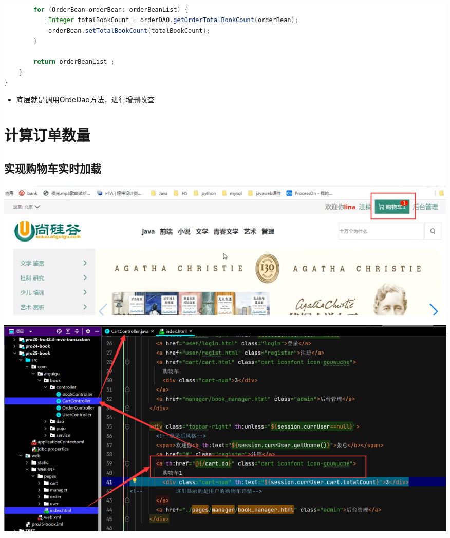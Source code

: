 ```java
        for (OrderBean orderBean: orderBeanList) {
            Integer totalBookCount = orderDAO.getOrderTotalBookCount(orderBean);
            orderBean.setTotalBookCount(totalBookCount);
        }

        return orderBeanList ;
    }
}

```

- 底层就是调用OrdeDao方法，进行增删改查



# 计算订单数量



## 实现购物车实时加载

![image-20230102081015398](assets/202301020810491.png)

![image-20230102080800550](assets/202301020808647.png)
